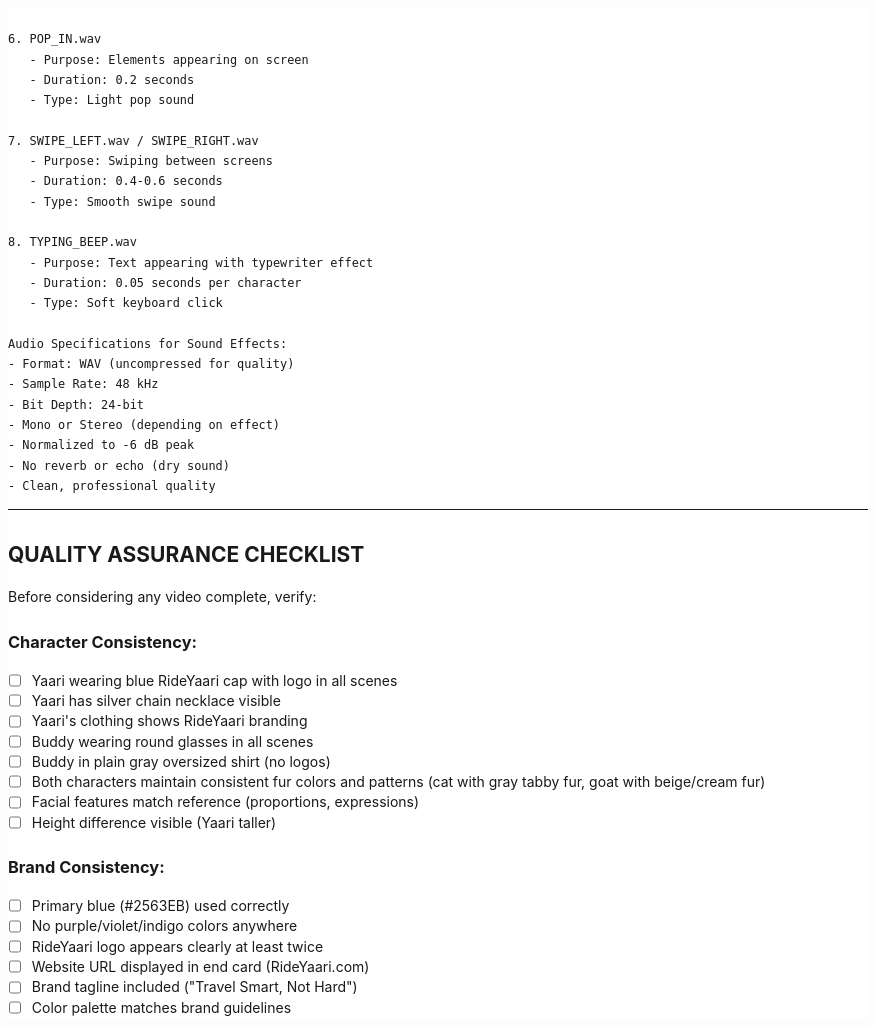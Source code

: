 ```

6. POP_IN.wav
   - Purpose: Elements appearing on screen
   - Duration: 0.2 seconds
   - Type: Light pop sound

7. SWIPE_LEFT.wav / SWIPE_RIGHT.wav
   - Purpose: Swiping between screens
   - Duration: 0.4-0.6 seconds
   - Type: Smooth swipe sound

8. TYPING_BEEP.wav
   - Purpose: Text appearing with typewriter effect
   - Duration: 0.05 seconds per character
   - Type: Soft keyboard click

Audio Specifications for Sound Effects:
- Format: WAV (uncompressed for quality)
- Sample Rate: 48 kHz
- Bit Depth: 24-bit
- Mono or Stereo (depending on effect)
- Normalized to -6 dB peak
- No reverb or echo (dry sound)
- Clean, professional quality
```

---

## QUALITY ASSURANCE CHECKLIST

Before considering any video complete, verify:

### Character Consistency:
- [ ] Yaari wearing blue RideYaari cap with logo in all scenes
- [ ] Yaari has silver chain necklace visible
- [ ] Yaari's clothing shows RideYaari branding
- [ ] Buddy wearing round glasses in all scenes
- [ ] Buddy in plain gray oversized shirt (no logos)
- [ ] Both characters maintain consistent fur colors and patterns (cat with gray tabby fur, goat with beige/cream fur)
- [ ] Facial features match reference (proportions, expressions)
- [ ] Height difference visible (Yaari taller)

### Brand Consistency:
- [ ] Primary blue (#2563EB) used correctly
- [ ] No purple/violet/indigo colors anywhere
- [ ] RideYaari logo appears clearly at least twice
- [ ] Website URL displayed in end card (RideYaari.com)
- [ ] Brand tagline included ("Travel Smart, Not Hard")
- [ ] Color palette matches brand guidelines
